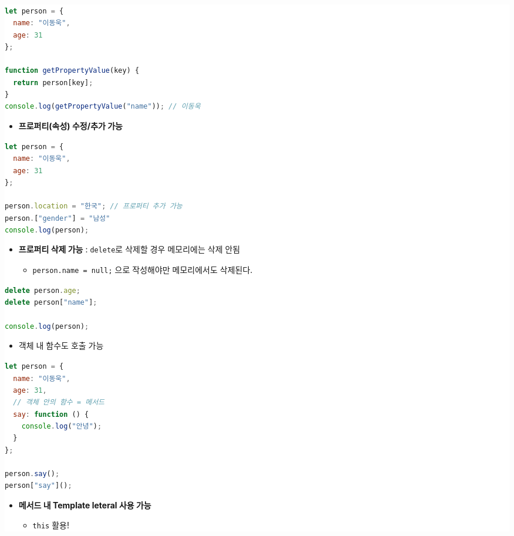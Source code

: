 ```javascript
let person = {
  name: "이동욱",
  age: 31
};

function getPropertyValue(key) {
  return person[key];
}
console.log(getPropertyValue("name")); // 이동욱 
```

* **프로퍼티(속성) 수정/추가 가능**

```javascript
let person = {
  name: "이동욱",
  age: 31
};

person.location = "한국"; // 프로퍼티 추가 가능
person.["gender"] = "남성"
console.log(person);
```

* **프로퍼티 삭제 가능** : `delete`로 삭제할 경우 메모리에는 삭제 안됨
  
  * `person.name = null;` 으로 작성해야만 메모리에서도 삭제된다.

```javascript
delete person.age;
delete person["name"];

console.log(person);
```

* 객체 내 함수도 호출 가능

```javascript
let person = {
  name: "이동욱",
  age: 31,
  // 객체 안의 함수 = 메서드
  say: function () {
    console.log("안녕");
  }
};

person.say();
person["say"]();

```

* **메서드 내 Template leteral 사용 가능**
  
  * `this` 활용!
